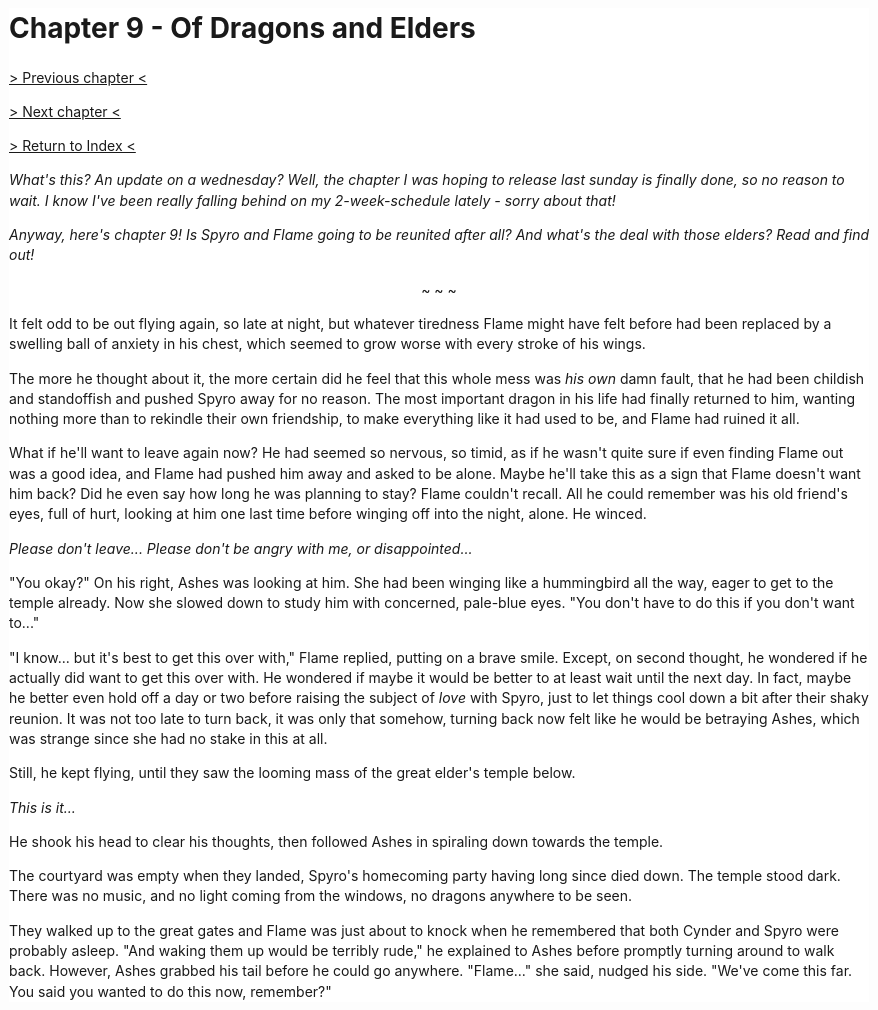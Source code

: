 # Chapter 9 - Of Dragons and Elders

[> Previous chapter <](8.-back-in-dark-hollow.md)

[> Next chapter <](10.-beginnings-and-endings.md)

[> Return to Index <](../Chapters/0.-intro.md)

<i>What's this? An update on a wednesday? Well, the chapter I was hoping to release last sunday is finally done, so no reason to wait. I know I've been really falling behind on my 2-week-schedule lately - sorry about that! 

Anyway, here's chapter 9! Is Spyro and Flame going to be reunited after all? And what's the deal with those elders? Read and find out!</i><br><p style='text-align: center'>~ ~ ~</p>

It felt odd to be out flying again, so late at night, but whatever tiredness Flame might have felt before had been replaced by a swelling ball of anxiety in his chest, which seemed to grow worse with every stroke of his wings. 

The more he thought about it, the more certain did he feel that this whole mess was *his own* damn fault, that he had been childish and standoffish and pushed Spyro away for no reason. The most important dragon in his life had finally returned to him, wanting nothing more than to rekindle their own friendship, to make everything like it had used to be, and Flame had ruined it all. 

What if he'll want to leave again now? He had seemed so nervous, so timid, as if he wasn't quite sure if even finding Flame out was a good idea, and Flame had pushed him away and asked to be alone. Maybe he'll take this as a sign that Flame doesn't want him back? Did he even say how long he was planning to stay? Flame couldn't recall. All he could remember was his old friend's eyes, full of hurt, looking at him one last time before winging off into the night, alone. He winced. 

*Please don't leave... Please don't be angry with me, or disappointed...*

"You okay?" On his right, Ashes was looking at him. She had been winging like a hummingbird all the way, eager to get to the temple already. Now she slowed down to study him with concerned, pale-blue eyes. "You don't have to do this if you don't want to..."

"I know... but it's best to get this over with," Flame replied, putting on a brave smile. Except, on second thought, he wondered if he actually did want to get this over with. He wondered if maybe it would be better to at least wait until the next day. In fact, maybe he better even hold off a day or two before raising the subject of *love* with Spyro, just to let things cool down a bit after their shaky reunion. It was not too late to turn back, it was only that somehow, turning back now felt like he would be betraying Ashes, which was strange since she had no stake in this at all. 

Still, he kept flying, until they saw the looming mass of the great elder's temple below. 

*This is it...*

He shook his head to clear his thoughts, then followed Ashes in spiraling down towards the temple. 

The courtyard was empty when they landed, Spyro's homecoming party having long since died down. The temple stood dark. There was no music, and no light coming from the windows, no dragons anywhere to be seen. 

They walked up to the great gates and Flame was just about to knock when he remembered that both Cynder and Spyro were probably asleep. "And waking them up would be terribly rude," he explained to Ashes before promptly turning around to walk back. However, Ashes grabbed his tail before he could go anywhere. "Flame..." she said, nudged his side. "We've come this far. You said you wanted to do this now, remember?" 
